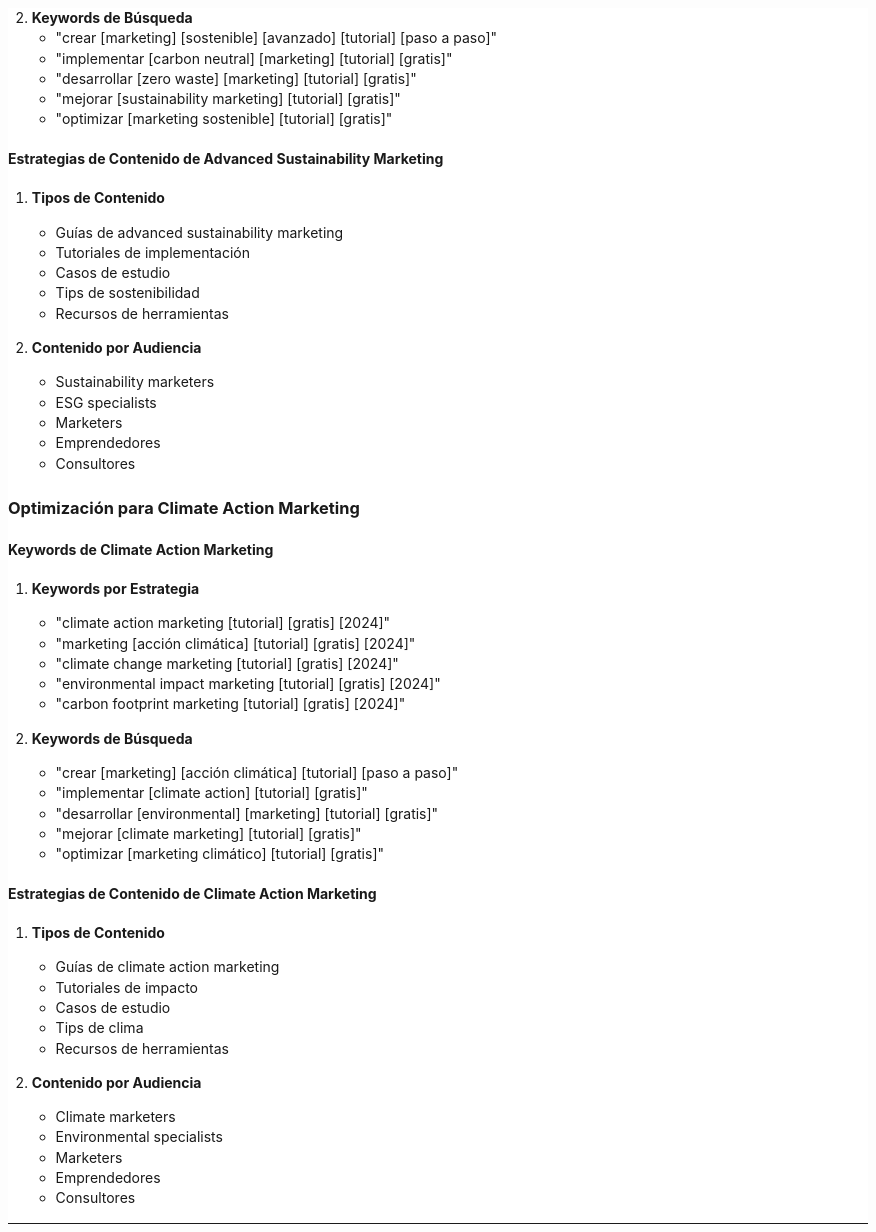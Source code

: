 2. **Keywords de Búsqueda**
   - "crear [marketing] [sostenible] [avanzado] [tutorial] [paso a paso]"
   - "implementar [carbon neutral] [marketing] [tutorial] [gratis]"
   - "desarrollar [zero waste] [marketing] [tutorial] [gratis]"
   - "mejorar [sustainability marketing] [tutorial] [gratis]"
   - "optimizar [marketing sostenible] [tutorial] [gratis]"


#### **Estrategias de Contenido de Advanced Sustainability Marketing**
1. **Tipos de Contenido**
   - Guías de advanced sustainability marketing
   - Tutoriales de implementación
   - Casos de estudio
   - Tips de sostenibilidad
   - Recursos de herramientas

2. **Contenido por Audiencia**
   - Sustainability marketers
   - ESG specialists
   - Marketers
   - Emprendedores
   - Consultores


### **Optimización para Climate Action Marketing**


#### **Keywords de Climate Action Marketing**
1. **Keywords por Estrategia**
   - "climate action marketing [tutorial] [gratis] [2024]"
   - "marketing [acción climática] [tutorial] [gratis] [2024]"
   - "climate change marketing [tutorial] [gratis] [2024]"
   - "environmental impact marketing [tutorial] [gratis] [2024]"
   - "carbon footprint marketing [tutorial] [gratis] [2024]"

2. **Keywords de Búsqueda**
   - "crear [marketing] [acción climática] [tutorial] [paso a paso]"
   - "implementar [climate action] [tutorial] [gratis]"
   - "desarrollar [environmental] [marketing] [tutorial] [gratis]"
   - "mejorar [climate marketing] [tutorial] [gratis]"
   - "optimizar [marketing climático] [tutorial] [gratis]"


#### **Estrategias de Contenido de Climate Action Marketing**
1. **Tipos de Contenido**
   - Guías de climate action marketing
   - Tutoriales de impacto
   - Casos de estudio
   - Tips de clima
   - Recursos de herramientas

2. **Contenido por Audiencia**
   - Climate marketers
   - Environmental specialists
   - Marketers
   - Emprendedores
   - Consultores

---